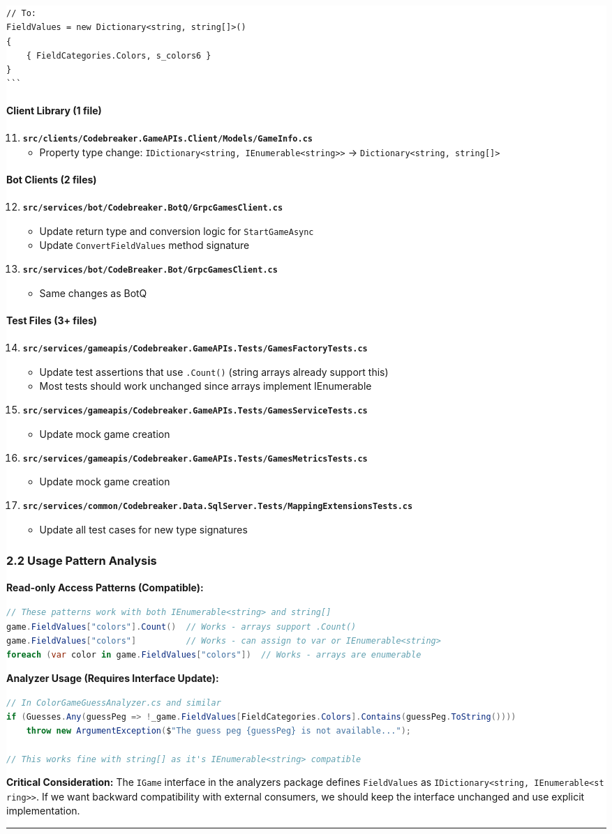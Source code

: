     // To:
    FieldValues = new Dictionary<string, string[]>()
    {
        { FieldCategories.Colors, s_colors6 }
    }
    ```

#### Client Library (1 file)
11. **`src/clients/Codebreaker.GameAPIs.Client/Models/GameInfo.cs`**
    - Property type change: `IDictionary<string, IEnumerable<string>>` → `Dictionary<string, string[]>`

#### Bot Clients (2 files)
12. **`src/services/bot/Codebreaker.BotQ/GrpcGamesClient.cs`**
    - Update return type and conversion logic for `StartGameAsync`
    - Update `ConvertFieldValues` method signature

13. **`src/services/bot/CodeBreaker.Bot/GrpcGamesClient.cs`**
    - Same changes as BotQ

#### Test Files (3+ files)
14. **`src/services/gameapis/Codebreaker.GameAPIs.Tests/GamesFactoryTests.cs`**
    - Update test assertions that use `.Count()` (string arrays already support this)
    - Most tests should work unchanged since arrays implement IEnumerable

15. **`src/services/gameapis/Codebreaker.GameAPIs.Tests/GamesServiceTests.cs`**
    - Update mock game creation

16. **`src/services/gameapis/Codebreaker.GameAPIs.Tests/GamesMetricsTests.cs`**
    - Update mock game creation

17. **`src/services/common/Codebreaker.Data.SqlServer.Tests/MappingExtensionsTests.cs`**
    - Update all test cases for new type signatures

### 2.2 Usage Pattern Analysis

**Read-only Access Patterns (Compatible):**
```csharp
// These patterns work with both IEnumerable<string> and string[]
game.FieldValues["colors"].Count()  // Works - arrays support .Count()
game.FieldValues["colors"]          // Works - can assign to var or IEnumerable<string>
foreach (var color in game.FieldValues["colors"])  // Works - arrays are enumerable
```

**Analyzer Usage (Requires Interface Update):**
```csharp
// In ColorGameGuessAnalyzer.cs and similar
if (Guesses.Any(guessPeg => !_game.FieldValues[FieldCategories.Colors].Contains(guessPeg.ToString())))
    throw new ArgumentException($"The guess peg {guessPeg} is not available...");

// This works fine with string[] as it's IEnumerable<string> compatible
```

**Critical Consideration:** The `IGame` interface in the analyzers package defines `FieldValues` as `IDictionary<string, IEnumerable<string>>`. If we want backward compatibility with external consumers, we should keep the interface unchanged and use explicit implementation.

---
